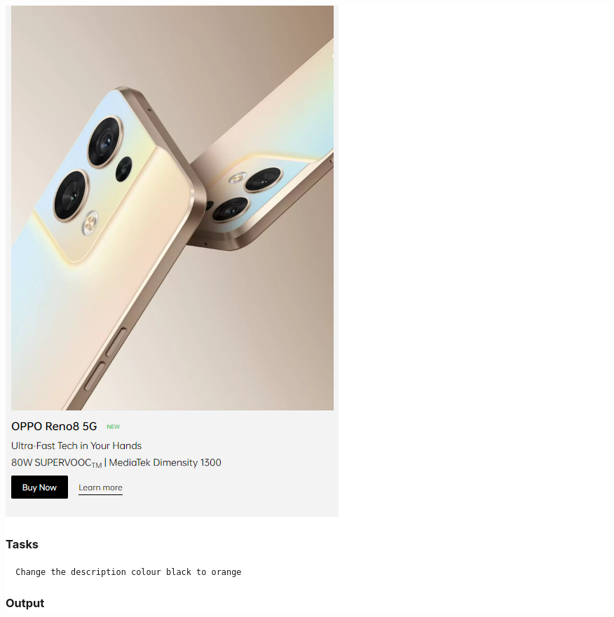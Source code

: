 ![Sample One](./imgs/Pic38.png)

### Tasks

      Change the description colour black to orange

### Output
